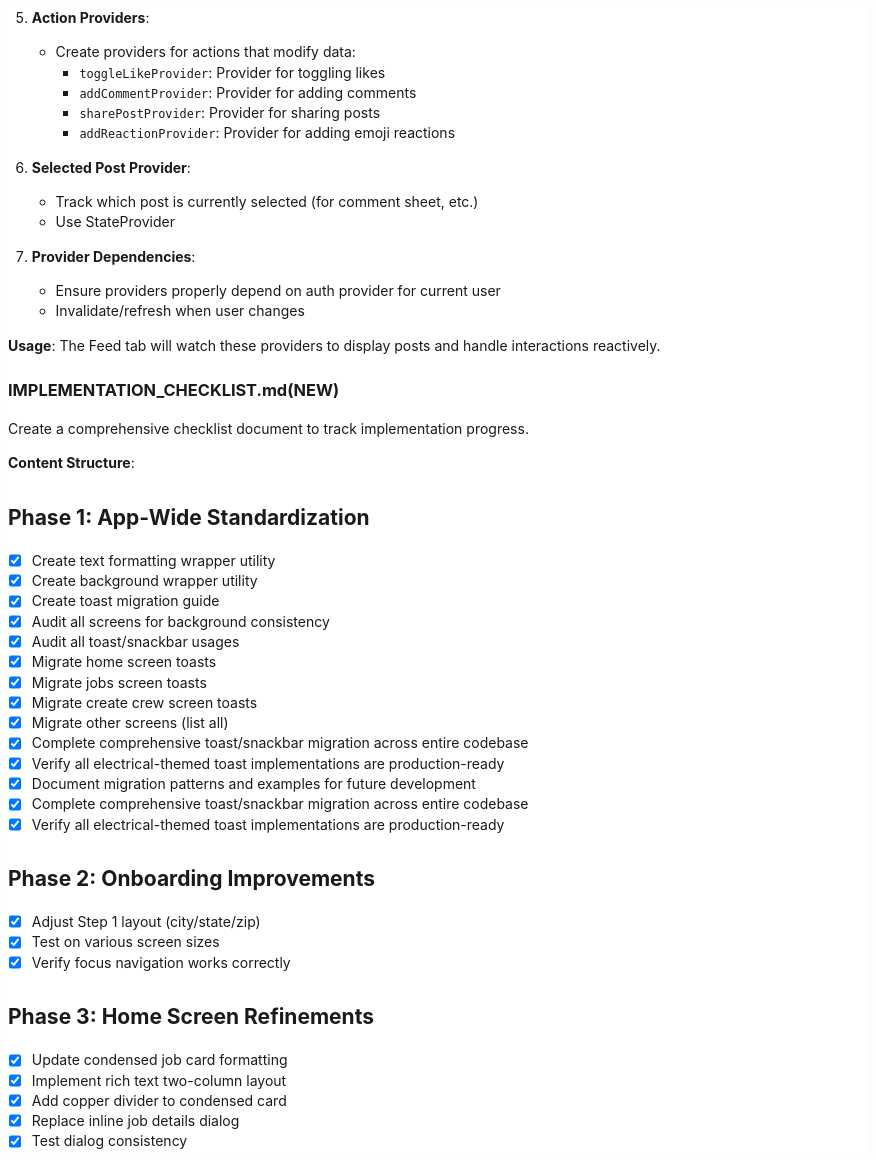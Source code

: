 5. **Action Providers**:
   - Create providers for actions that modify data:
     - `toggleLikeProvider`: Provider for toggling likes
     - `addCommentProvider`: Provider for adding comments
     - `sharePostProvider`: Provider for sharing posts
     - `addReactionProvider`: Provider for adding emoji reactions

6. **Selected Post Provider**:
   - Track which post is currently selected (for comment sheet, etc.)
   - Use StateProvider

7. **Provider Dependencies**:
   - Ensure providers properly depend on auth provider for current user
   - Invalidate/refresh when user changes

**Usage**: The Feed tab will watch these providers to display posts and handle interactions reactively.

### IMPLEMENTATION_CHECKLIST.md(NEW)

Create a comprehensive checklist document to track implementation progress.

**Content Structure**:

## Phase 1: App-Wide Standardization

- [x] Create text formatting wrapper utility
- [x] Create background wrapper utility
- [x] Create toast migration guide
- [x] Audit all screens for background consistency
- [x] Audit all toast/snackbar usages
- [x] Migrate home screen toasts
- [x] Migrate jobs screen toasts
- [x] Migrate create crew screen toasts
- [x] Migrate other screens (list all)
- [x] Complete comprehensive toast/snackbar migration across entire codebase
- [x] Verify all electrical-themed toast implementations are production-ready
- [x] Document migration patterns and examples for future development
- [x] Complete comprehensive toast/snackbar migration across entire codebase
- [x] Verify all electrical-themed toast implementations are production-ready

## Phase 2: Onboarding Improvements

- [x] Adjust Step 1 layout (city/state/zip)
- [x] Test on various screen sizes
- [x] Verify focus navigation works correctly

## Phase 3: Home Screen Refinements

- [x] Update condensed job card formatting
- [x] Implement rich text two-column layout
- [x] Add copper divider to condensed card
- [x] Replace inline job details dialog
- [x] Test dialog consistency
